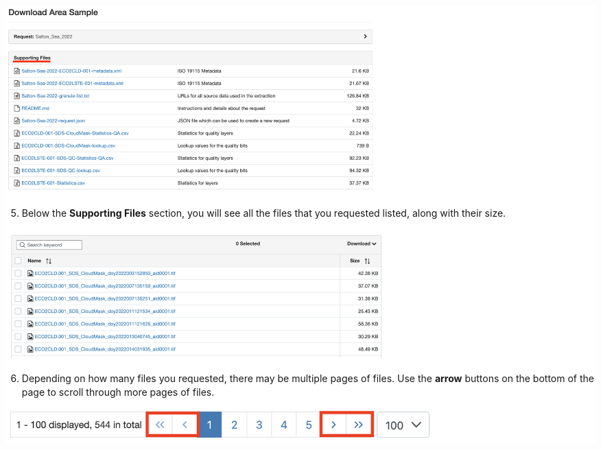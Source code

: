 <img src="06-Downloading_from_AppEEARS_images/media/image25.png"
style="width:5.62373in;height:2.84792in"
alt="Graphical user interface, text, application, email Description automatically generated" />

5.  Below the **Supporting Files** section, you will see all the files
    that you requested listed, along with their size.

<img src="06-Downloading_from_AppEEARS_images/media/image26.png"
style="width:5.77778in;height:1.95185in"
alt="Graphical user interface Description automatically generated with medium confidence" />

6.  Depending on how many files you requested, there may be multiple
    pages of files. Use the **arrow** buttons on the bottom of the page
    to scroll through more pages of files.

<img src="06-Downloading_from_AppEEARS_images/media/image27.png"
style="width:6.5in;height:0.48264in" />

